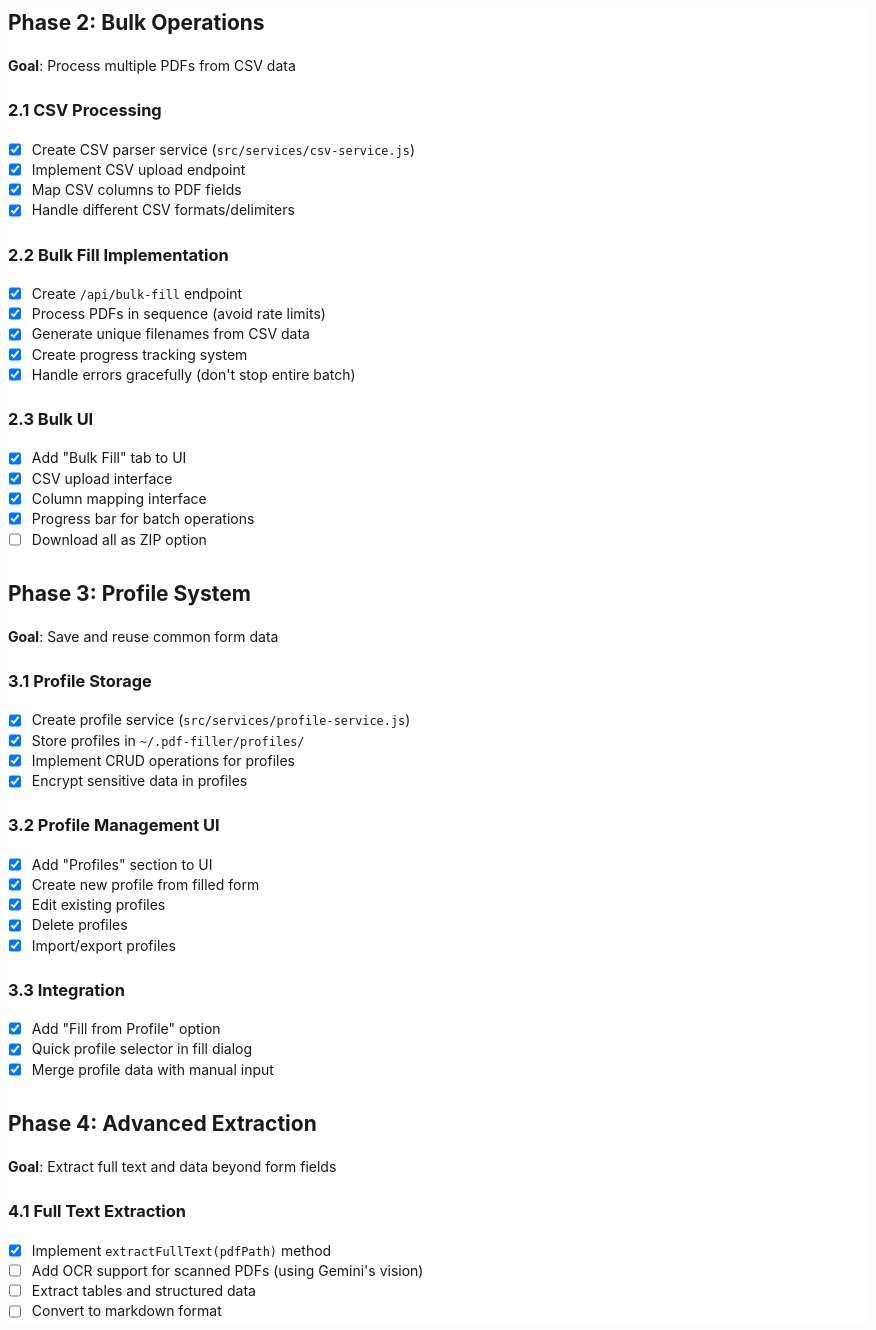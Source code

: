 ## Phase 2: Bulk Operations
**Goal**: Process multiple PDFs from CSV data

### 2.1 CSV Processing
- [x] Create CSV parser service (`src/services/csv-service.js`)
- [x] Implement CSV upload endpoint
- [x] Map CSV columns to PDF fields
- [x] Handle different CSV formats/delimiters

### 2.2 Bulk Fill Implementation
- [x] Create `/api/bulk-fill` endpoint
- [x] Process PDFs in sequence (avoid rate limits)
- [x] Generate unique filenames from CSV data
- [x] Create progress tracking system
- [x] Handle errors gracefully (don't stop entire batch)

### 2.3 Bulk UI
- [x] Add "Bulk Fill" tab to UI
- [x] CSV upload interface
- [x] Column mapping interface
- [x] Progress bar for batch operations
- [ ] Download all as ZIP option

## Phase 3: Profile System
**Goal**: Save and reuse common form data

### 3.1 Profile Storage
- [x] Create profile service (`src/services/profile-service.js`)
- [x] Store profiles in `~/.pdf-filler/profiles/`
- [x] Implement CRUD operations for profiles
- [x] Encrypt sensitive data in profiles

### 3.2 Profile Management UI
- [x] Add "Profiles" section to UI
- [x] Create new profile from filled form
- [x] Edit existing profiles
- [x] Delete profiles
- [x] Import/export profiles

### 3.3 Integration
- [x] Add "Fill from Profile" option
- [x] Quick profile selector in fill dialog
- [x] Merge profile data with manual input

## Phase 4: Advanced Extraction
**Goal**: Extract full text and data beyond form fields

### 4.1 Full Text Extraction
- [x] Implement `extractFullText(pdfPath)` method
- [ ] Add OCR support for scanned PDFs (using Gemini's vision)
- [ ] Extract tables and structured data
- [ ] Convert to markdown format
